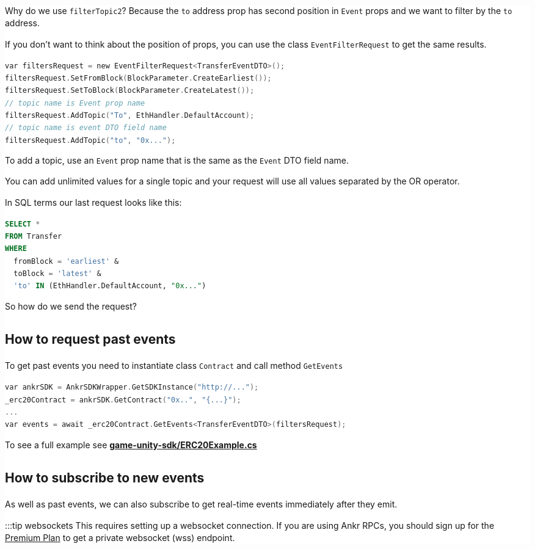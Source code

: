 Why do we use `filterTopic2`? Because the `to` address prop has second position in `Event` props and we want to filter by the `to` address. 

If you don’t want to think about the position of props, you can use the class `EventFilterRequest` to get the same results. 

```c
var filtersRequest = new EventFilterRequest<TransferEventDTO>();
filtersRequest.SetFromBlock(BlockParameter.CreateEarliest());
filtersRequest.SetToBlock(BlockParameter.CreateLatest());
// topic name is Event prop name
filtersRequest.AddTopic("To", EthHandler.DefaultAccount);
// topic name is event DTO field name
filtersRequest.AddTopic("to", "0x...");
```

To add a topic, use an `Event` prop name that is the same as the `Event` DTO field name.

You can add unlimited values for a single topic and your request will use all values separated by the OR operator.

In SQL terms our last request looks like this:

```sql
SELECT *
FROM Transfer
WHERE
  fromBlock = 'earliest' &
  toBlock = 'latest' &
  'to' IN (EthHandler.DefaultAccount, "0x...")
```

So how do we send the request?

## How to request past events

To get past events you need to instantiate class `Contract` and call method `GetEvents`

```c
var ankrSDK = AnkrSDKWrapper.GetSDKInstance("http://...");
_erc20Contract = ankrSDK.GetContract("0x..", "{...}");
...
var events = await _erc20Contract.GetEvents<TransferEventDTO>(filtersRequest);
```

To see a full example see [**game-unity-sdk/ERC20Example.cs**](https://github.com/Ankr-network/game-unity-sdk/blob/e5512440b1b5f10baec3299a8e0611ce28c2b100/Assets/AnkrSDK/Examples/Scripts/ERC20Example/ERC20Example.cs#L88)

## How to subscribe to new events

As well as past events, we can also subscribe to get real-time events immediately after they emit.

:::tip websockets
This requires setting up a websocket connection. If you are using Ankr RPCs, you should sign up for the [Premium Plan](https://www.ankr.com/protocol/plan/) to get a private websocket (wss) endpoint.
